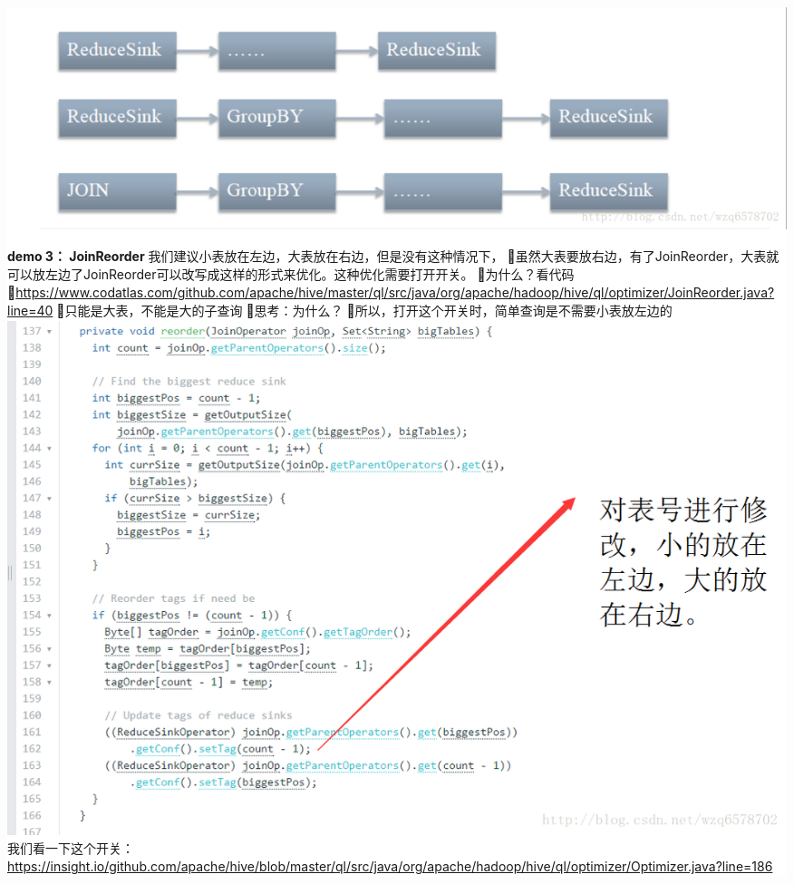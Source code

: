 ![这里写图片描述](2018/10/04/hive原理与源码分析-UDxF、优化器及执行引擎（五）/20170514220833201.png)

**demo 3： JoinReorder**
我们建议小表放在左边，大表放在右边，但是没有这种情况下，
虽然大表要放右边，有了JoinReorder，大表就可以放左边了JoinReorder可以改写成这样的形式来优化。这种优化需要打开开关。
为什么？看代码
	https://www.codatlas.com/github.com/apache/hive/master/ql/src/java/org/apache/hadoop/hive/ql/optimizer/JoinReorder.java?line=40
只能是大表，不能是大的子查询
	思考：为什么？
所以，打开这个开关时，简单查询是不需要小表放左边的
![这里写图片描述](2018/10/04/hive原理与源码分析-UDxF、优化器及执行引擎（五）/20170514221850831.png)
我们看一下这个开关：
https://insight.io/github.com/apache/hive/blob/master/ql/src/java/org/apache/hadoop/hive/ql/optimizer/Optimizer.java?line=186
